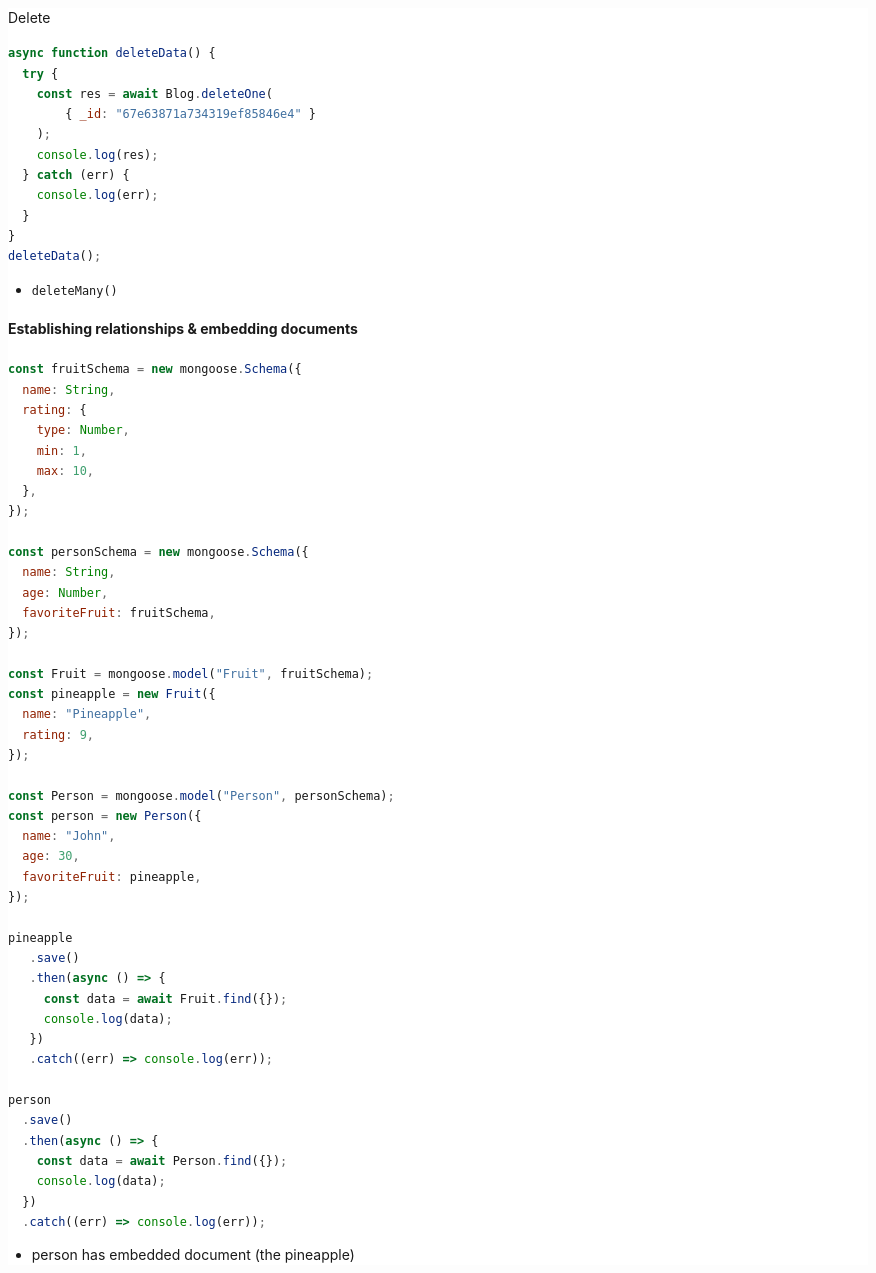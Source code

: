 Delete
```js
async function deleteData() {
  try {
    const res = await Blog.deleteOne(
	    { _id: "67e63871a734319ef85846e4" }
    );
    console.log(res);
  } catch (err) {
    console.log(err);
  }
}
deleteData();
```
- `deleteMany()`

#### Establishing relationships & embedding documents

```js
const fruitSchema = new mongoose.Schema({
  name: String,
  rating: {
    type: Number,
    min: 1,
    max: 10,
  },
});

const personSchema = new mongoose.Schema({
  name: String,
  age: Number,
  favoriteFruit: fruitSchema,
});

const Fruit = mongoose.model("Fruit", fruitSchema);
const pineapple = new Fruit({
  name: "Pineapple",
  rating: 9,
});

const Person = mongoose.model("Person", personSchema);
const person = new Person({
  name: "John",
  age: 30,
  favoriteFruit: pineapple,
});

pineapple
   .save()
   .then(async () => {
     const data = await Fruit.find({});
     console.log(data);
   })
   .catch((err) => console.log(err));

person
  .save()
  .then(async () => {
    const data = await Person.find({});
    console.log(data);
  })
  .catch((err) => console.log(err));
```
- person has embedded document (the pineapple)